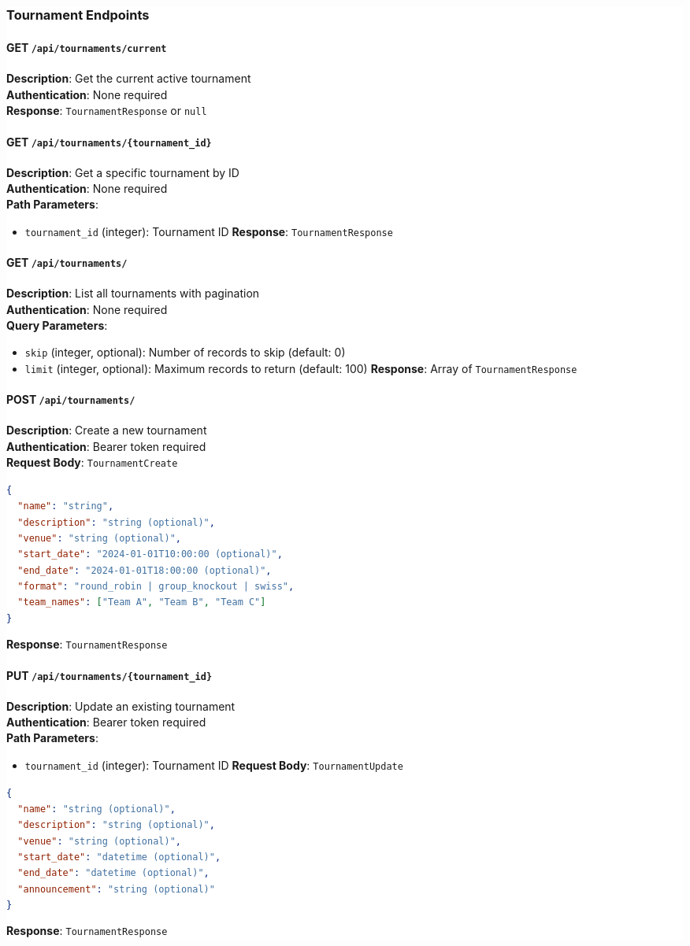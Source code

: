 
### Tournament Endpoints

#### GET `/api/tournaments/current`
**Description**: Get the current active tournament  
**Authentication**: None required  
**Response**: `TournamentResponse` or `null`

#### GET `/api/tournaments/{tournament_id}`
**Description**: Get a specific tournament by ID  
**Authentication**: None required  
**Path Parameters**:
- `tournament_id` (integer): Tournament ID
**Response**: `TournamentResponse`

#### GET `/api/tournaments/`
**Description**: List all tournaments with pagination  
**Authentication**: None required  
**Query Parameters**:
- `skip` (integer, optional): Number of records to skip (default: 0)
- `limit` (integer, optional): Maximum records to return (default: 100)
**Response**: Array of `TournamentResponse`

#### POST `/api/tournaments/`
**Description**: Create a new tournament  
**Authentication**: Bearer token required  
**Request Body**: `TournamentCreate`
```json
{
  "name": "string",
  "description": "string (optional)",
  "venue": "string (optional)",
  "start_date": "2024-01-01T10:00:00 (optional)",
  "end_date": "2024-01-01T18:00:00 (optional)",
  "format": "round_robin | group_knockout | swiss",
  "team_names": ["Team A", "Team B", "Team C"]
}
```
**Response**: `TournamentResponse`

#### PUT `/api/tournaments/{tournament_id}`
**Description**: Update an existing tournament  
**Authentication**: Bearer token required  
**Path Parameters**:
- `tournament_id` (integer): Tournament ID
**Request Body**: `TournamentUpdate`
```json
{
  "name": "string (optional)",
  "description": "string (optional)",
  "venue": "string (optional)",
  "start_date": "datetime (optional)",
  "end_date": "datetime (optional)",
  "announcement": "string (optional)"
}
```
**Response**: `TournamentResponse`

